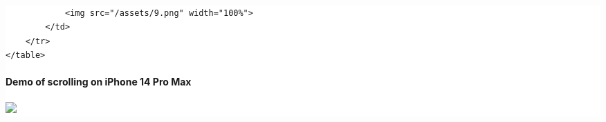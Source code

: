             	<img src="/assets/9.png" width="100%">
            </td>
        </tr>
    </table>
</div>

#### Demo of scrolling on iPhone 14 Pro Max
<img src="/assets/10.gif" width="60%">




